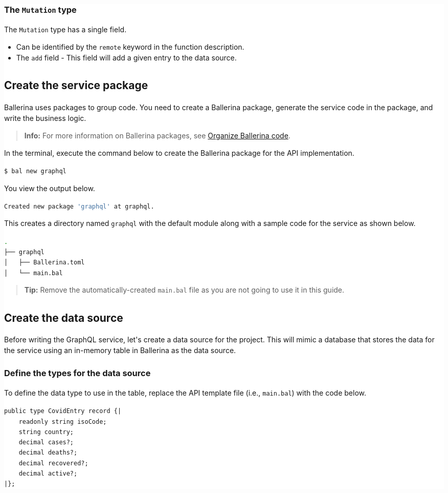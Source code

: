 ### The `Mutation` type
The `Mutation` type has a single field.
* Can be identified by the `remote` keyword in the function description.
* The `add` field - This field will add a given entry to the data source.

## Create the service package

Ballerina uses packages to group code. You need to create a Ballerina package, generate the service code in the package, and write the business logic.

>**Info:** For more information on Ballerina packages, see [Organize Ballerina code](/learn/organize-ballerina-code).

In the terminal, execute the command below to create the Ballerina package for the API implementation.

```bash
$ bal new graphql
```

You view the output below.

```bash
Created new package 'graphql' at graphql.
```

This creates a directory named `graphql` with the default module along with a sample code for the service as shown below.

```bash
.
├── graphql
│   ├── Ballerina.toml
│   └── main.bal
```

>**Tip:** Remove the automatically-created `main.bal` file as you are not going to use it in this guide.

## Create the data source 

Before writing the GraphQL service, let's create a data source for the project. This will mimic a database that stores the data for the service using an in-memory table in Ballerina as the data source.

### Define the types for the data source

To define the data type to use in the table, replace the API template file (i.e., `main.bal`) with the code below. 


```ballerina
public type CovidEntry record {|
    readonly string isoCode;
    string country;
    decimal cases?;
    decimal deaths?;
    decimal recovered?;
    decimal active?;
|};
```

